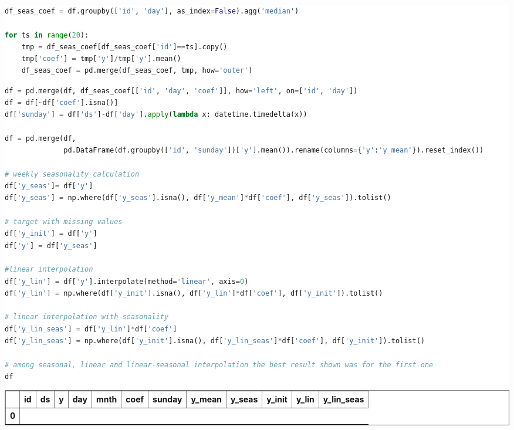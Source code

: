 
```python
df_seas_coef = df.groupby(['id', 'day'], as_index=False).agg('median')

for ts in range(20):
    tmp = df_seas_coef[df_seas_coef['id']==ts].copy()
    tmp['coef'] = tmp['y']/tmp['y'].mean()
    df_seas_coef = pd.merge(df_seas_coef, tmp, how='outer')
```


```python
df = pd.merge(df, df_seas_coef[['id', 'day', 'coef']], how='left', on=['id', 'day'])
df = df[~df['coef'].isna()]
df['sunday'] = df['ds']-df['day'].apply(lambda x: datetime.timedelta(x)) 

df = pd.merge(df, 
              pd.DataFrame(df.groupby(['id', 'sunday'])['y'].mean()).rename(columns={'y':'y_mean'}).reset_index())

# weekly seasonality calculation
df['y_seas']= df['y'] 
df['y_seas'] = np.where(df['y_seas'].isna(), df['y_mean']*df['coef'], df['y_seas']).tolist()

# target with missing values
df['y_init'] = df['y'] 
df['y'] = df['y_seas'] 

#linear interpolation
df['y_lin'] = df['y'].interpolate(method='linear', axis=0)
df['y_lin'] = np.where(df['y_init'].isna(), df['y_lin']*df['coef'], df['y_init']).tolist()

# linear interpolation with seasonality 
df['y_lin_seas'] = df['y_lin']*df['coef']
df['y_lin_seas'] = np.where(df['y_init'].isna(), df['y_lin_seas']*df['coef'], df['y_init']).tolist()

# among seasonal, linear and linear-seasonal interpolation the best result shown was for the first one
df
```




<div>

<table border="1" class="dataframe">
  <thead>
    <tr style="text-align: right;">
      <th></th>
      <th>id</th>
      <th>ds</th>
      <th>y</th>
      <th>day</th>
      <th>mnth</th>
      <th>coef</th>
      <th>sunday</th>
      <th>y_mean</th>
      <th>y_seas</th>
      <th>y_init</th>
      <th>y_lin</th>
      <th>y_lin_seas</th>
    </tr>
  </thead>
  <tbody>
    <tr>
      <th>0</th>